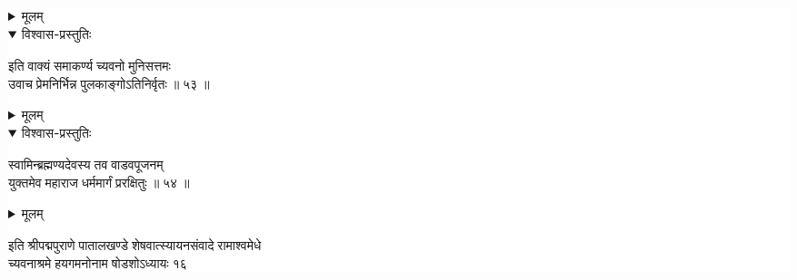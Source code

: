 <details><summary>मूलम्</summary></details>



<details open><summary>विश्वास-प्रस्तुतिः</summary>

इति वाक्यं समाकर्ण्य च्यवनो मुनिसत्तमः  
उवाच प्रेमनिर्भिन्न पुलकाङ्गोऽतिनिर्वृतः ॥ ५३ ॥
</details>

<details><summary>मूलम्</summary></details>



<details open><summary>विश्वास-प्रस्तुतिः</summary>

स्वामिन्ब्रह्मण्यदेवस्य तव वाडवपूजनम्  
युक्तमेव महाराज धर्ममार्गं प्ररक्षितुः ॥ ५४ ॥
</details>

<details><summary>मूलम्</summary></details>


इति श्रीपद्मपुराणे पातालखण्डे शेषवात्स्यायनसंवादे रामाश्वमेधे  
च्यवनाश्रमे हयगमनोनाम षोडशोऽध्यायः १६